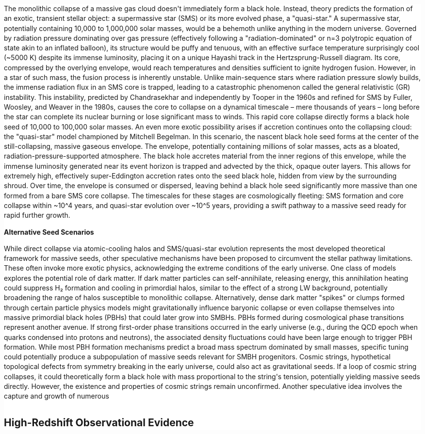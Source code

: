 The monolithic collapse of a massive gas cloud doesn't immediately form a black hole. Instead, theory predicts the formation of an exotic, transient stellar object: a supermassive star (SMS) or its more evolved phase, a "quasi-star." A supermassive star, potentially containing 10,000 to 1,000,000 solar masses, would be a behemoth unlike anything in the modern universe. Governed by radiation pressure dominating over gas pressure (effectively following a "radiation-dominated" or n=3 polytropic equation of state akin to an inflated balloon), its structure would be puffy and tenuous, with an effective surface temperature surprisingly cool (~5000 K) despite its immense luminosity, placing it on a unique Hayashi track in the Hertzsprung-Russell diagram. Its core, compressed by the overlying envelope, would reach temperatures and densities sufficient to ignite hydrogen fusion. However, in a star of such mass, the fusion process is inherently unstable. Unlike main-sequence stars where radiation pressure slowly builds, the immense radiation flux in an SMS core is trapped, leading to a catastrophic phenomenon called the general relativistic (GR) instability. This instability, predicted by Chandrasekhar and independently by Tooper in the 1960s and refined for SMS by Fuller, Woosley, and Weaver in the 1980s, causes the core to collapse on a dynamical timescale – mere thousands of years – long before the star can complete its nuclear burning or lose significant mass to winds. This rapid core collapse directly forms a black hole seed of 10,000 to 100,000 solar masses. An even more exotic possibility arises if accretion continues onto the collapsing cloud: the "quasi-star" model championed by Mitchell Begelman. In this scenario, the nascent black hole seed forms at the center of the still-collapsing, massive gaseous envelope. The envelope, potentially containing millions of solar masses, acts as a bloated, radiation-pressure-supported atmosphere. The black hole accretes material from the inner regions of this envelope, while the immense luminosity generated near its event horizon is trapped and advected by the thick, opaque outer layers. This allows for extremely high, effectively super-Eddington accretion rates onto the seed black hole, hidden from view by the surrounding shroud. Over time, the envelope is consumed or dispersed, leaving behind a black hole seed significantly more massive than one formed from a bare SMS core collapse. The timescales for these stages are cosmologically fleeting: SMS formation and core collapse within ~10^4 years, and quasi-star evolution over ~10^5 years, providing a swift pathway to a massive seed ready for rapid further growth.

**Alternative Seed Scenarios**

While direct collapse via atomic-cooling halos and SMS/quasi-star evolution represents the most developed theoretical framework for massive seeds, other speculative mechanisms have been proposed to circumvent the stellar pathway limitations. These often invoke more exotic physics, acknowledging the extreme conditions of the early universe. One class of models explores the potential role of dark matter. If dark matter particles can self-annihilate, releasing energy, this annihilation heating could suppress H₂ formation and cooling in primordial halos, similar to the effect of a strong LW background, potentially broadening the range of halos susceptible to monolithic collapse. Alternatively, dense dark matter "spikes" or clumps formed through certain particle physics models might gravitationally influence baryonic collapse or even collapse themselves into massive primordial black holes (PBHs) that could later grow into SMBHs. PBHs formed during cosmological phase transitions represent another avenue. If strong first-order phase transitions occurred in the early universe (e.g., during the QCD epoch when quarks condensed into protons and neutrons), the associated density fluctuations could have been large enough to trigger PBH formation. While most PBH formation mechanisms predict a broad mass spectrum dominated by small masses, specific tuning could potentially produce a subpopulation of massive seeds relevant for SMBH progenitors. Cosmic strings, hypothetical topological defects from symmetry breaking in the early universe, could also act as gravitational seeds. If a loop of cosmic string collapses, it could theoretically form a black hole with mass proportional to the string's tension, potentially yielding massive seeds directly. However, the existence and properties of cosmic strings remain unconfirmed. Another speculative idea involves the capture and growth of numerous

## High-Redshift Observational Evidence
